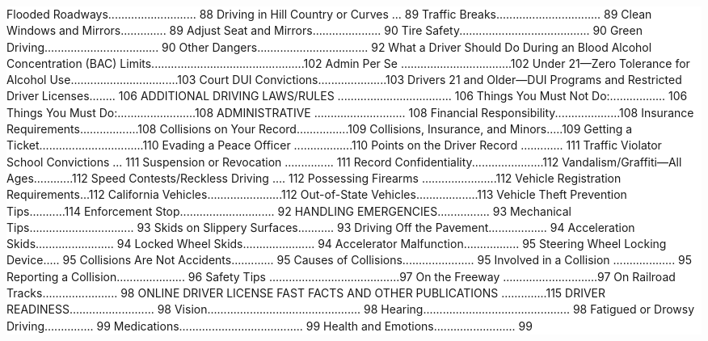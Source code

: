 Flooded Roadways........................... 88
Driving in Hill Country or Curves ... 89
Traffic Breaks................................ 89
Clean Windows and Mirrors.............. 89
Adjust Seat and Mirrors..................... 90
Tire Safety........................................ 90
Green Driving................................... 90
Other Dangers.................................. 92
What a Driver Should Do During an
Blood Alcohol Concentration (BAC)
Limits...............................................102
Admin Per Se ..................................102
Under 21—Zero Tolerance for
Alcohol Use.................................103
Court DUI Convictions.....................103
Drivers 21 and Older—DUI Programs
and Restricted Driver Licenses........ 106
ADDITIONAL DRIVING
LAWS/RULES
................................... 106
Things You Must Not Do:................. 106
Things You Must Do:........................108
ADMINISTRATIVE ............................ 108
Financial Responsibility....................108
Insurance Requirements..................108
Collisions on Your Record................109
Collisions, Insurance, and Minors.....109
Getting a Ticket................................110
Evading a Peace Officer ..................110
Points on the Driver Record ............. 111
Traffic Violator School Convictions ... 111
Suspension or Revocation ............... 111
Record Confidentiality......................112
Vandalism/Graffiti—All Ages............112
Speed Contests/Reckless Driving .... 112
Possessing Firearms .......................112
Vehicle Registration Requirements...112
California Vehicles.......................112
Out-of-State Vehicles...................113
Vehicle Theft Prevention Tips...........114
Enforcement Stop............................. 92
HANDLING EMERGENCIES................ 93
Mechanical Tips................................ 93
Skids on Slippery Surfaces........... 93
Driving Off the Pavement.................. 94
Acceleration Skids........................ 94
Locked Wheel Skids...................... 94
Accelerator Malfunction................. 95
Steering Wheel Locking Device..... 95
Collisions Are Not Accidents............. 95
Causes of Collisions...................... 95
Involved in a Collision ................... 95
Reporting a Collision..................... 96
Safety Tips ........................................97
On the Freeway .............................97
On Railroad Tracks....................... 98
ONLINE DRIVER LICENSE FAST FACTS
AND OTHER PUBLICATIONS ..............115
DRIVER READINESS.......................... 98
Vision............................................... 98
Hearing............................................. 98
Fatigued or Drowsy Driving............... 99
Medications...................................... 99
Health and Emotions......................... 99